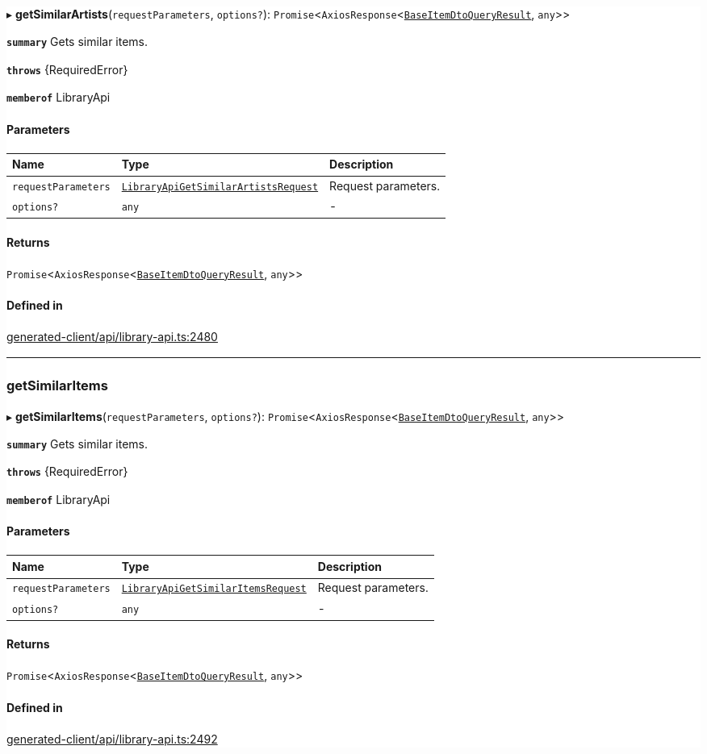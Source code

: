 ▸ **getSimilarArtists**(`requestParameters`, `options?`): `Promise`<`AxiosResponse`<[`BaseItemDtoQueryResult`](../interfaces/generated_client.BaseItemDtoQueryResult.md), `any`\>\>

**`summary`** Gets similar items.

**`throws`** {RequiredError}

**`memberof`** LibraryApi

#### Parameters

| Name | Type | Description |
| :------ | :------ | :------ |
| `requestParameters` | [`LibraryApiGetSimilarArtistsRequest`](../interfaces/generated_client.LibraryApiGetSimilarArtistsRequest.md) | Request parameters. |
| `options?` | `any` | - |

#### Returns

`Promise`<`AxiosResponse`<[`BaseItemDtoQueryResult`](../interfaces/generated_client.BaseItemDtoQueryResult.md), `any`\>\>

#### Defined in

[generated-client/api/library-api.ts:2480](https://github.com/thornbill/jellyfin-sdk-typescript/blob/3ae780a/src/generated-client/api/library-api.ts#L2480)

___

### getSimilarItems

▸ **getSimilarItems**(`requestParameters`, `options?`): `Promise`<`AxiosResponse`<[`BaseItemDtoQueryResult`](../interfaces/generated_client.BaseItemDtoQueryResult.md), `any`\>\>

**`summary`** Gets similar items.

**`throws`** {RequiredError}

**`memberof`** LibraryApi

#### Parameters

| Name | Type | Description |
| :------ | :------ | :------ |
| `requestParameters` | [`LibraryApiGetSimilarItemsRequest`](../interfaces/generated_client.LibraryApiGetSimilarItemsRequest.md) | Request parameters. |
| `options?` | `any` | - |

#### Returns

`Promise`<`AxiosResponse`<[`BaseItemDtoQueryResult`](../interfaces/generated_client.BaseItemDtoQueryResult.md), `any`\>\>

#### Defined in

[generated-client/api/library-api.ts:2492](https://github.com/thornbill/jellyfin-sdk-typescript/blob/3ae780a/src/generated-client/api/library-api.ts#L2492)
